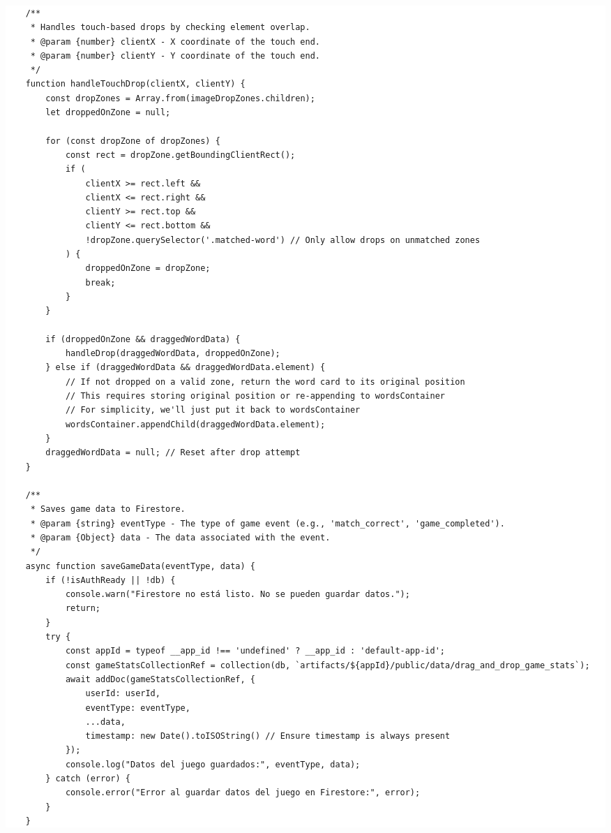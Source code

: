         /**
         * Handles touch-based drops by checking element overlap.
         * @param {number} clientX - X coordinate of the touch end.
         * @param {number} clientY - Y coordinate of the touch end.
         */
        function handleTouchDrop(clientX, clientY) {
            const dropZones = Array.from(imageDropZones.children);
            let droppedOnZone = null;

            for (const dropZone of dropZones) {
                const rect = dropZone.getBoundingClientRect();
                if (
                    clientX >= rect.left &&
                    clientX <= rect.right &&
                    clientY >= rect.top &&
                    clientY <= rect.bottom &&
                    !dropZone.querySelector('.matched-word') // Only allow drops on unmatched zones
                ) {
                    droppedOnZone = dropZone;
                    break;
                }
            }

            if (droppedOnZone && draggedWordData) {
                handleDrop(draggedWordData, droppedOnZone);
            } else if (draggedWordData && draggedWordData.element) {
                // If not dropped on a valid zone, return the word card to its original position
                // This requires storing original position or re-appending to wordsContainer
                // For simplicity, we'll just put it back to wordsContainer
                wordsContainer.appendChild(draggedWordData.element);
            }
            draggedWordData = null; // Reset after drop attempt
        }

        /**
         * Saves game data to Firestore.
         * @param {string} eventType - The type of game event (e.g., 'match_correct', 'game_completed').
         * @param {Object} data - The data associated with the event.
         */
        async function saveGameData(eventType, data) {
            if (!isAuthReady || !db) {
                console.warn("Firestore no está listo. No se pueden guardar datos.");
                return;
            }
            try {
                const appId = typeof __app_id !== 'undefined' ? __app_id : 'default-app-id';
                const gameStatsCollectionRef = collection(db, `artifacts/${appId}/public/data/drag_and_drop_game_stats`);
                await addDoc(gameStatsCollectionRef, {
                    userId: userId,
                    eventType: eventType,
                    ...data,
                    timestamp: new Date().toISOString() // Ensure timestamp is always present
                });
                console.log("Datos del juego guardados:", eventType, data);
            } catch (error) {
                console.error("Error al guardar datos del juego en Firestore:", error);
            }
        }
